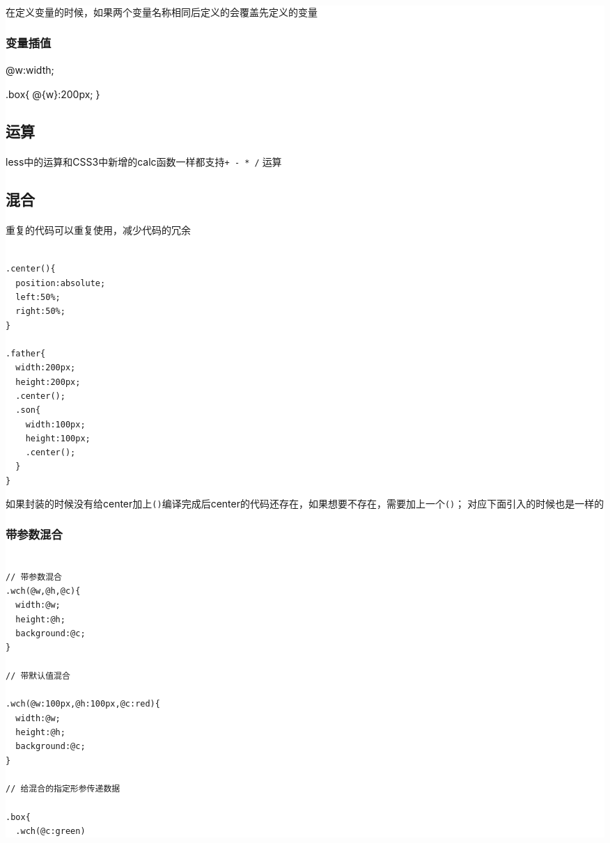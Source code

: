 在定义变量的时候，如果两个变量名称相同后定义的会覆盖先定义的变量

### 变量插值

@w:width;

.box{
    @{w}:200px;
}

## 运算

less中的运算和CSS3中新增的calc函数一样都支持`+ - * /` 运算

## 混合

重复的代码可以重复使用，减少代码的冗余

```less

.center(){
  position:absolute;
  left:50%;
  right:50%;
}

.father{
  width:200px;
  height:200px;
  .center();
  .son{
    width:100px;
    height:100px;
    .center();
  }
}

```

如果封装的时候没有给center加上`()`编译完成后center的代码还存在，如果想要不存在，需要加上一个`()`；
对应下面引入的时候也是一样的

### 带参数混合

```less

// 带参数混合
.wch(@w,@h,@c){
  width:@w;
  height:@h;
  background:@c;
}

// 带默认值混合

.wch(@w:100px,@h:100px,@c:red){
  width:@w;
  height:@h;
  background:@c;
}

// 给混合的指定形参传递数据

.box{
  .wch(@c:green)
```